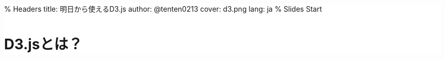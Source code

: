 % Headers
title: 明日から使えるD3.js
author: @tenten0213
cover: d3.png
lang: ja
% Slides Start

# D3.jsとは？

<link type="text/css" rel="stylesheet" href="../stylesheets/bootstrap-button.min.css"/>
<link href='http://fonts.googleapis.com/css?family=Source+Code+Pro:300,400' rel='stylesheet' type='text/css'>
<link type="text/css" rel="stylesheet" href="../syntaxhighlighter_2.1.382/styles/shCore.css"/>
<link type="text/css" rel="stylesheet" href="../syntaxhighlighter_2.1.382/styles/shThemeSolarized-light.css"/>
<style type="text/css">
.slide P {
margin: 0 0 5px;
}
.slide HEADER {
margin: 0 0 15px;
}

</style>

<script src="http://d3js.org/d3.v3.min.js" charset="utf-8"></script>
<script src="http://ajax.googleapis.com/ajax/libs/jquery/1.10.2/jquery.min.js" charset="utf-8"></script>
<script type="text/javascript" src="../syntaxhighlighter_2.1.382/scripts/shCore.js"></script>
<script type="text/javascript" src="../syntaxhighlighter_2.1.382/scripts/shBrushXml.js"></script>
<script type="text/javascript" src="../syntaxhighlighter_2.1.382/scripts/shBrushJScript.js"></script>
<script type="text/javascript" src="../javascripts/imgLiquid-min.js"></script>

<script type="text/javascript">
  SyntaxHighlighter.defaults['gutter'] = false;
  SyntaxHighlighter.config.clipboardSwf = '../syntaxhighlighter_2.1.382/scripts/clipboard.swf';
  SyntaxHighlighter.all();
  $(function() {
      $(".imgLiquidFill").imgLiquid({
          fill: true,
          horizontalAlign: "center",
          verticalAlign: "top"
      });
      $(".imgLiquidNoFill").imgLiquid({
          fill: false,
          horizontalAlign: "center",
          verticalAlign: "50%"
      });
      
  });
</script>
